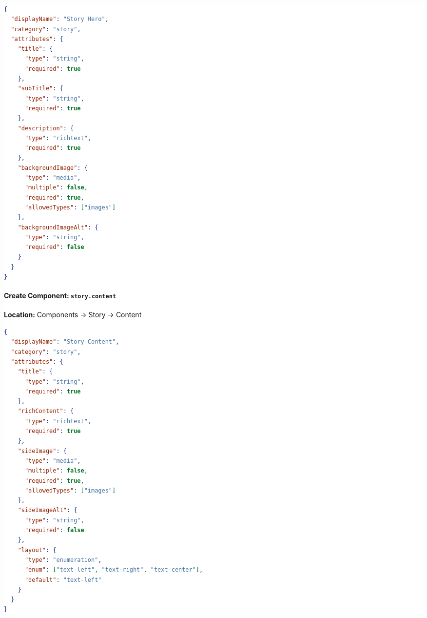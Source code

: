 ```json
{
  "displayName": "Story Hero",
  "category": "story",
  "attributes": {
    "title": {
      "type": "string",
      "required": true
    },
    "subTitle": {
      "type": "string",
      "required": true
    },
    "description": {
      "type": "richtext",
      "required": true
    },
    "backgroundImage": {
      "type": "media",
      "multiple": false,
      "required": true,
      "allowedTypes": ["images"]
    },
    "backgroundImageAlt": {
      "type": "string",
      "required": false
    }
  }
}
```

#### Create Component: `story.content`
**Location:** Components → Story → Content

```json
{
  "displayName": "Story Content",
  "category": "story",
  "attributes": {
    "title": {
      "type": "string",
      "required": true
    },
    "richContent": {
      "type": "richtext",
      "required": true
    },
    "sideImage": {
      "type": "media",
      "multiple": false,
      "required": true,
      "allowedTypes": ["images"]
    },
    "sideImageAlt": {
      "type": "string",
      "required": false
    },
    "layout": {
      "type": "enumeration",
      "enum": ["text-left", "text-right", "text-center"],
      "default": "text-left"
    }
  }
}
```